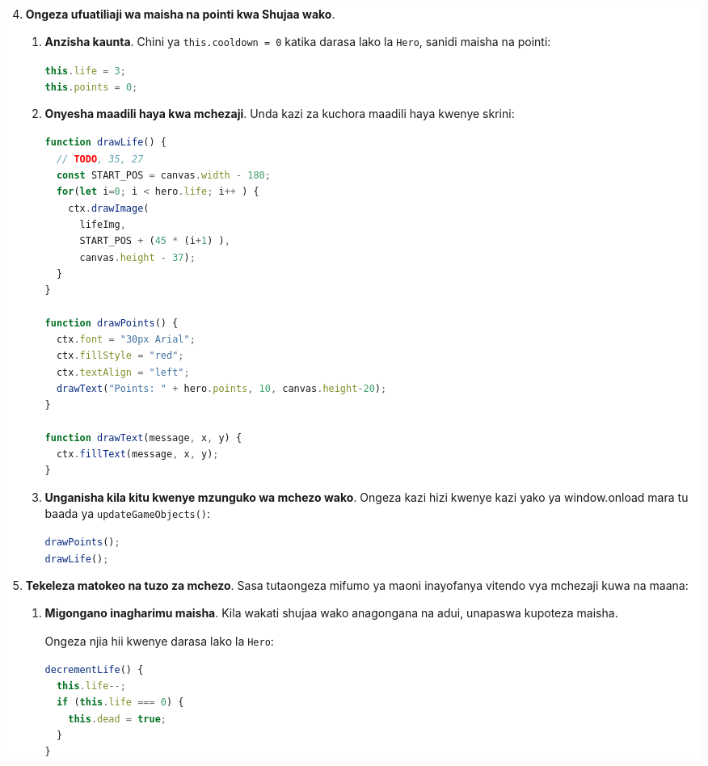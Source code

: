 4. **Ongeza ufuatiliaji wa maisha na pointi kwa Shujaa wako**. 
   1. **Anzisha kaunta**. Chini ya `this.cooldown = 0` katika darasa lako la `Hero`, sanidi maisha na pointi:

        ```javascript
        this.life = 3;
        this.points = 0;
        ```

   1. **Onyesha maadili haya kwa mchezaji**. Unda kazi za kuchora maadili haya kwenye skrini:

        ```javascript
        function drawLife() {
          // TODO, 35, 27
          const START_POS = canvas.width - 180;
          for(let i=0; i < hero.life; i++ ) {
            ctx.drawImage(
              lifeImg, 
              START_POS + (45 * (i+1) ), 
              canvas.height - 37);
          }
        }
        
        function drawPoints() {
          ctx.font = "30px Arial";
          ctx.fillStyle = "red";
          ctx.textAlign = "left";
          drawText("Points: " + hero.points, 10, canvas.height-20);
        }
        
        function drawText(message, x, y) {
          ctx.fillText(message, x, y);
        }

        ```

   1. **Unganisha kila kitu kwenye mzunguko wa mchezo wako**. Ongeza kazi hizi kwenye kazi yako ya window.onload mara tu baada ya `updateGameObjects()`:

        ```javascript
        drawPoints();
        drawLife();
        ```

1. **Tekeleza matokeo na tuzo za mchezo**. Sasa tutaongeza mifumo ya maoni inayofanya vitendo vya mchezaji kuwa na maana:

   1. **Migongano inagharimu maisha**. Kila wakati shujaa wako anagongana na adui, unapaswa kupoteza maisha.
   
      Ongeza njia hii kwenye darasa lako la `Hero`:

        ```javascript
        decrementLife() {
          this.life--;
          if (this.life === 0) {
            this.dead = true;
          }
        }
        ```
